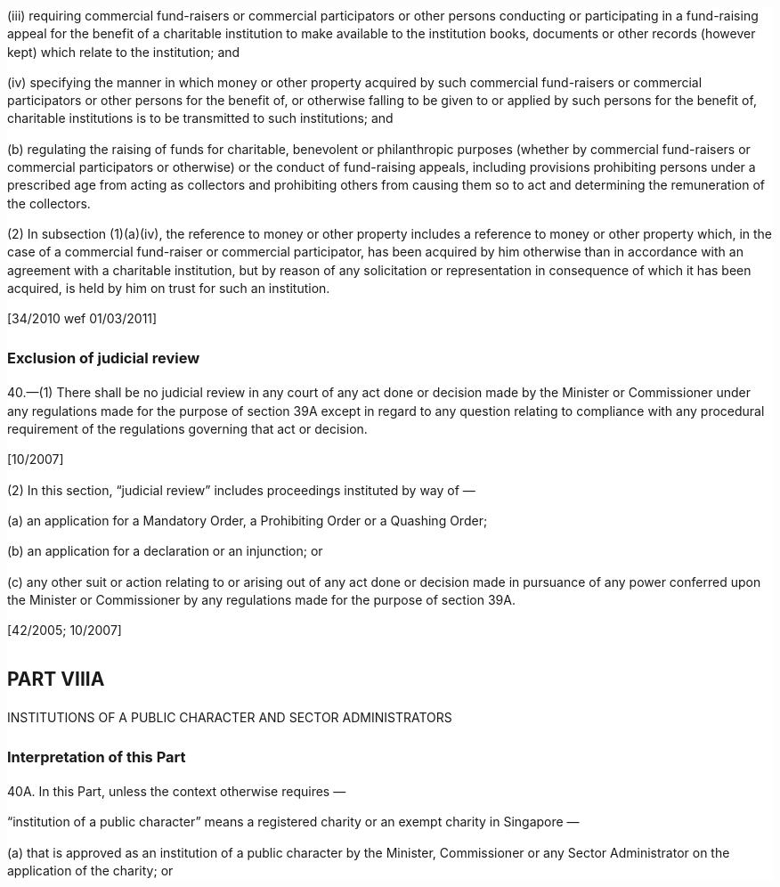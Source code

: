(iii) requiring commercial fund-raisers or commercial participators or other persons conducting or participating in a fund-raising appeal for the benefit of a charitable institution to make available to the institution books, documents or other records (however kept) which relate to the institution; and

(iv) specifying the manner in which money or other property acquired by such commercial fund-raisers or commercial participators or other persons for the benefit of, or otherwise falling to be given to or applied by such persons for the benefit of, charitable institutions is to be transmitted to such institutions; and

(b) regulating the raising of funds for charitable, benevolent or philanthropic purposes (whether by commercial fund-raisers or commercial participators or otherwise) or the conduct of fund-raising appeals, including provisions prohibiting persons under a prescribed age from acting as collectors and prohibiting others from causing them so to act and determining the remuneration of the collectors.

(2) In subsection (1)(a)(iv), the reference to money or other property includes a reference to money or other property which, in the case of a commercial fund-raiser or commercial participator, has been acquired by him otherwise than in accordance with an agreement with a charitable institution, but by reason of any solicitation or representation in consequence of which it has been acquired, is held by him on trust for such an institution.

[34/2010 wef 01/03/2011]

### Exclusion of judicial review

40\.—(1) There shall be no judicial review in any court of any act done or decision made by the Minister or Commissioner under any regulations made for the purpose of section 39A except in regard to any question relating to compliance with any procedural requirement of the regulations governing that act or decision.

[10/2007]

(2) In this section, “judicial review” includes proceedings instituted by way of —

(a) an application for a Mandatory Order, a Prohibiting Order or a Quashing Order;

(b) an application for a declaration or an injunction; or

(c) any other suit or action relating to or arising out of any act done or decision made in pursuance of any power conferred upon the Minister or Commissioner by any regulations made for the purpose of section 39A.

[42/2005; 10/2007]

## PART VIIIA

INSTITUTIONS OF A PUBLIC CHARACTER AND SECTOR ADMINISTRATORS

### Interpretation of this Part

40A\. In this Part, unless the context otherwise requires —

“institution of a public character” means a registered charity or an exempt charity in Singapore —

(a) that is approved as an institution of a public character by the Minister, Commissioner or any Sector Administrator on the application of the charity; or
